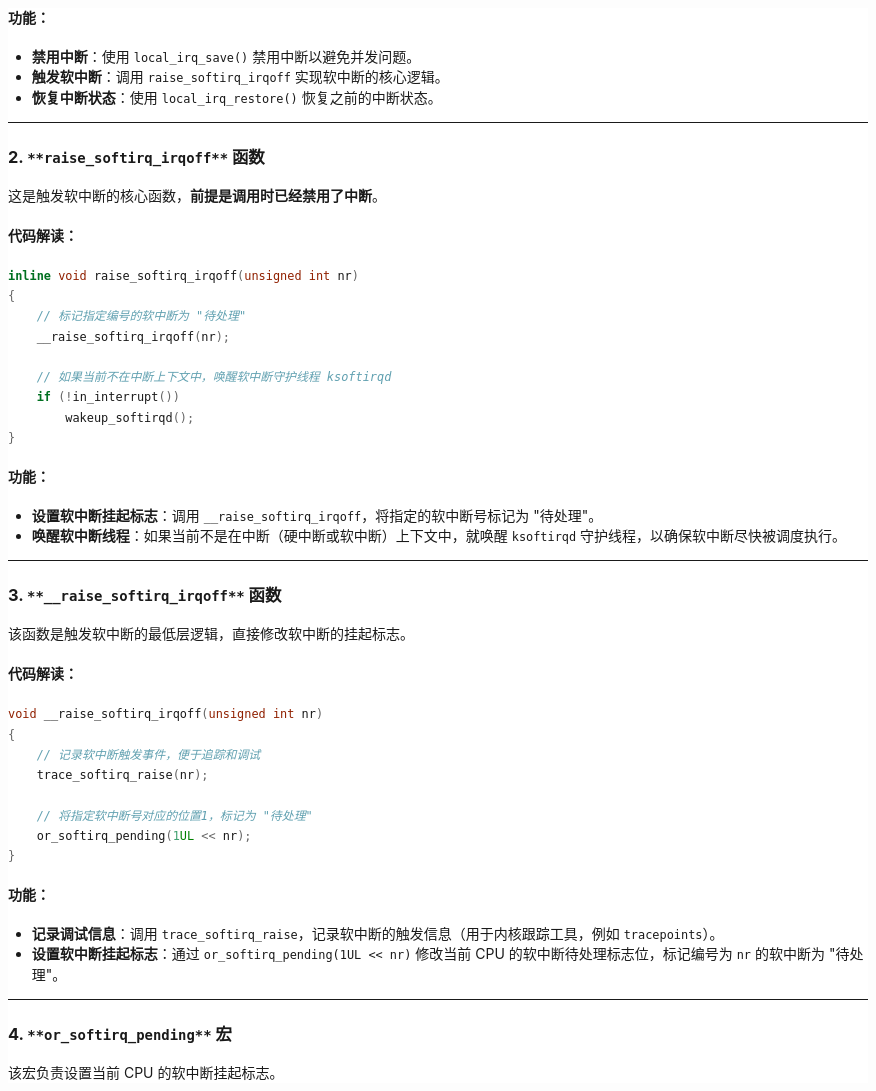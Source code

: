 #### **功能：**
+ **禁用中断**：使用 `local_irq_save()` 禁用中断以避免并发问题。
+ **触发软中断**：调用 `raise_softirq_irqoff` 实现软中断的核心逻辑。
+ **恢复中断状态**：使用 `local_irq_restore()` 恢复之前的中断状态。

---

### **2. **`**raise_softirq_irqoff**`** 函数**
这是触发软中断的核心函数，**前提是调用时已经禁用了中断**。

#### **代码解读：**
```c
inline void raise_softirq_irqoff(unsigned int nr)
{
    // 标记指定编号的软中断为 "待处理"
    __raise_softirq_irqoff(nr);

    // 如果当前不在中断上下文中，唤醒软中断守护线程 ksoftirqd
    if (!in_interrupt())
        wakeup_softirqd();
}
```

#### **功能：**
+ **设置软中断挂起标志**：调用 `__raise_softirq_irqoff`，将指定的软中断号标记为 "待处理"。
+ **唤醒软中断线程**：如果当前不是在中断（硬中断或软中断）上下文中，就唤醒 `ksoftirqd` 守护线程，以确保软中断尽快被调度执行。

---

### **3. **`**__raise_softirq_irqoff**`** 函数**
该函数是触发软中断的最低层逻辑，直接修改软中断的挂起标志。

#### **代码解读：**
```c
void __raise_softirq_irqoff(unsigned int nr)
{
    // 记录软中断触发事件，便于追踪和调试
    trace_softirq_raise(nr);

    // 将指定软中断号对应的位置1，标记为 "待处理"
    or_softirq_pending(1UL << nr);
}
```

#### **功能：**
+ **记录调试信息**：调用 `trace_softirq_raise`，记录软中断的触发信息（用于内核跟踪工具，例如 `tracepoints`）。
+ **设置软中断挂起标志**：通过 `or_softirq_pending(1UL << nr)` 修改当前 CPU 的软中断待处理标志位，标记编号为 `nr` 的软中断为 "待处理"。

---

### **4. **`**or_softirq_pending**`** 宏**
该宏负责设置当前 CPU 的软中断挂起标志。

